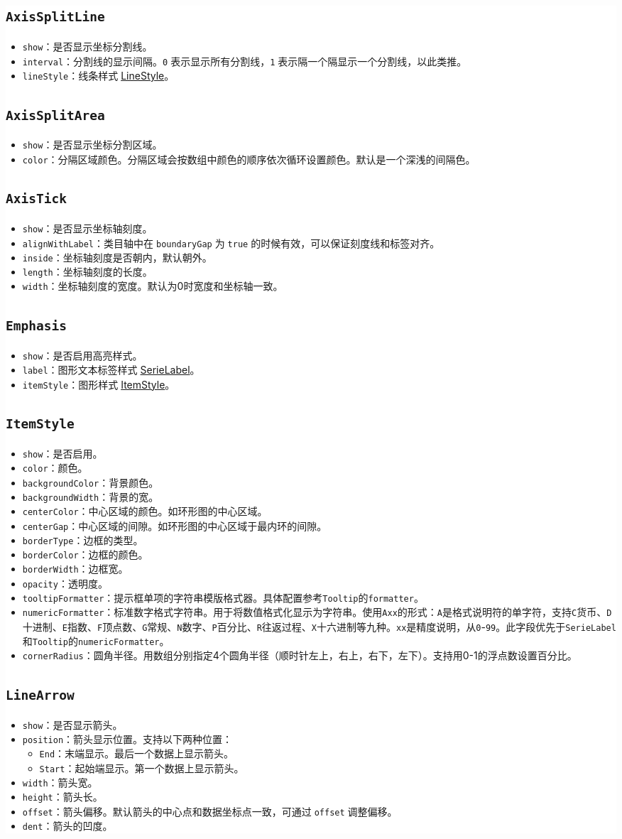 ## `AxisSplitLine`

* `show`：是否显示坐标分割线。
* `interval`：分割线的显示间隔。`0` 表示显示所有分割线，`1` 表示隔一个隔显示一个分割线，以此类推。
* `lineStyle`：线条样式 [LineStyle](#LineStyle)。

## `AxisSplitArea`

* `show`：是否显示坐标分割区域。
* `color`：分隔区域颜色。分隔区域会按数组中颜色的顺序依次循环设置颜色。默认是一个深浅的间隔色。

## `AxisTick`

* `show`：是否显示坐标轴刻度。
* `alignWithLabel`：类目轴中在 `boundaryGap` 为 `true` 的时候有效，可以保证刻度线和标签对齐。
* `inside`：坐标轴刻度是否朝内，默认朝外。
* `length`：坐标轴刻度的长度。
* `width`：坐标轴刻度的宽度。默认为0时宽度和坐标轴一致。

## `Emphasis`

* `show`：是否启用高亮样式。
* `label`：图形文本标签样式 [SerieLabel](#SerieLabel)。
* `itemStyle`：图形样式 [ItemStyle](#ItemStyle)。

## `ItemStyle`

* `show`：是否启用。
* `color`：颜色。
* `backgroundColor`：背景颜色。
* `backgroundWidth`：背景的宽。
* `centerColor`：中心区域的颜色。如环形图的中心区域。
* `centerGap`：中心区域的间隙。如环形图的中心区域于最内环的间隙。
* `borderType`：边框的类型。
* `borderColor`：边框的颜色。
* `borderWidth`：边框宽。
* `opacity`：透明度。
* `tooltipFormatter`：提示框单项的字符串模版格式器。具体配置参考`Tooltip`的`formatter`。
* `numericFormatter`：标准数字格式字符串。用于将数值格式化显示为字符串。使用`Axx`的形式：`A`是格式说明符的单字符，支持`C`货币、`D`十进制、`E`指数、`F`顶点数、`G`常规、`N`数字、`P`百分比、`R`往返过程、`X`十六进制等九种。`xx`是精度说明，从`0`-`99`。此字段优先于`SerieLabel`和`Tooltip`的`numericFormatter`。
* `cornerRadius`：圆角半径。用数组分别指定4个圆角半径（顺时针左上，右上，右下，左下）。支持用0-1的浮点数设置百分比。

## `LineArrow`

* `show`：是否显示箭头。
* `position`：箭头显示位置。支持以下两种位置：
  * `End`：末端显示。最后一个数据上显示箭头。
  * `Start`：起始端显示。第一个数据上显示箭头。
* `width`：箭头宽。
* `height`：箭头长。
* `offset`：箭头偏移。默认箭头的中心点和数据坐标点一致，可通过 `offset` 调整偏移。
* `dent`：箭头的凹度。

